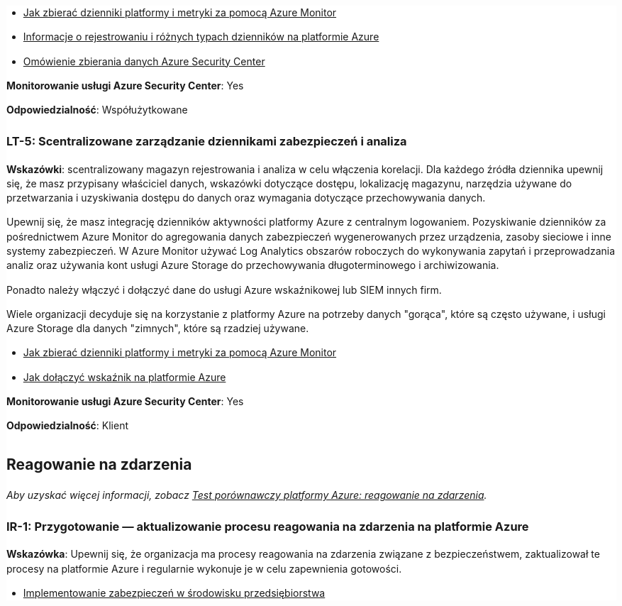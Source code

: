 - [Jak zbierać dzienniki platformy i metryki za pomocą Azure Monitor](../azure-monitor/platform/diagnostic-settings.md) 

- [Informacje o rejestrowaniu i różnych typach dzienników na platformie Azure](../azure-monitor/platform/platform-logs-overview.md) 

- [Omówienie zbierania danych Azure Security Center](../security-center/security-center-enable-data-collection.md)

**Monitorowanie usługi Azure Security Center**: Yes

**Odpowiedzialność**: Współużytkowane

### <a name="lt-5-centralize-security-log-management-and-analysis"></a>LT-5: Scentralizowane zarządzanie dziennikami zabezpieczeń i analiza

**Wskazówki**: scentralizowany magazyn rejestrowania i analiza w celu włączenia korelacji. Dla każdego źródła dziennika upewnij się, że masz przypisany właściciel danych, wskazówki dotyczące dostępu, lokalizację magazynu, narzędzia używane do przetwarzania i uzyskiwania dostępu do danych oraz wymagania dotyczące przechowywania danych.

Upewnij się, że masz integrację dzienników aktywności platformy Azure z centralnym logowaniem. Pozyskiwanie dzienników za pośrednictwem Azure Monitor do agregowania danych zabezpieczeń wygenerowanych przez urządzenia, zasoby sieciowe i inne systemy zabezpieczeń. W Azure Monitor używać Log Analytics obszarów roboczych do wykonywania zapytań i przeprowadzania analiz oraz używania kont usługi Azure Storage do przechowywania długoterminowego i archiwizowania.

Ponadto należy włączyć i dołączyć dane do usługi Azure wskaźnikowej lub SIEM innych firm.

Wiele organizacji decyduje się na korzystanie z platformy Azure na potrzeby danych "gorąca", które są często używane, i usługi Azure Storage dla danych "zimnych", które są rzadziej używane.

- [Jak zbierać dzienniki platformy i metryki za pomocą Azure Monitor](../azure-monitor/platform/diagnostic-settings.md) 

- [Jak dołączyć wskaźnik na platformie Azure](../sentinel/quickstart-onboard.md)

**Monitorowanie usługi Azure Security Center**: Yes

**Odpowiedzialność**: Klient

## <a name="incident-response"></a>Reagowanie na zdarzenia

*Aby uzyskać więcej informacji, zobacz [Test porównawczy platformy Azure: reagowanie na zdarzenia](../security/benchmarks/security-controls-v2-incident-response.md).*

### <a name="ir-1-preparation--update-incident-response-process-for-azure"></a>IR-1: Przygotowanie — aktualizowanie procesu reagowania na zdarzenia na platformie Azure

**Wskazówka**: Upewnij się, że organizacja ma procesy reagowania na zdarzenia związane z bezpieczeństwem, zaktualizował te procesy na platformie Azure i regularnie wykonuje je w celu zapewnienia gotowości.

- [Implementowanie zabezpieczeń w środowisku przedsiębiorstwa](/azure/cloud-adoption-framework/security/security-top-10#4-process-update-incident-response-ir-processes-for-cloud)
